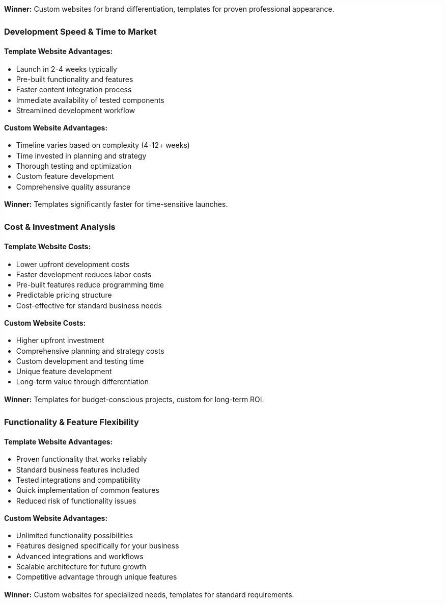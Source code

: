 **Winner:** Custom websites for brand differentiation, templates for proven professional appearance.

### Development Speed & Time to Market
**Template Website Advantages:**
- Launch in 2-4 weeks typically
- Pre-built functionality and features
- Faster content integration process
- Immediate availability of tested components
- Streamlined development workflow

**Custom Website Advantages:**
- Timeline varies based on complexity (4-12+ weeks)
- Time invested in planning and strategy
- Thorough testing and optimization
- Custom feature development
- Comprehensive quality assurance

**Winner:** Templates significantly faster for time-sensitive launches.

### Cost & Investment Analysis
**Template Website Costs:**
- Lower upfront development costs
- Faster development reduces labor costs
- Pre-built features reduce programming time
- Predictable pricing structure
- Cost-effective for standard business needs

**Custom Website Costs:**
- Higher upfront investment
- Comprehensive planning and strategy costs
- Custom development and testing time
- Unique feature development
- Long-term value through differentiation

**Winner:** Templates for budget-conscious projects, custom for long-term ROI.

### Functionality & Feature Flexibility
**Template Website Advantages:**
- Proven functionality that works reliably
- Standard business features included
- Tested integrations and compatibility
- Quick implementation of common features
- Reduced risk of functionality issues

**Custom Website Advantages:**
- Unlimited functionality possibilities
- Features designed specifically for your business
- Advanced integrations and workflows
- Scalable architecture for future growth
- Competitive advantage through unique features

**Winner:** Custom websites for specialized needs, templates for standard requirements.
